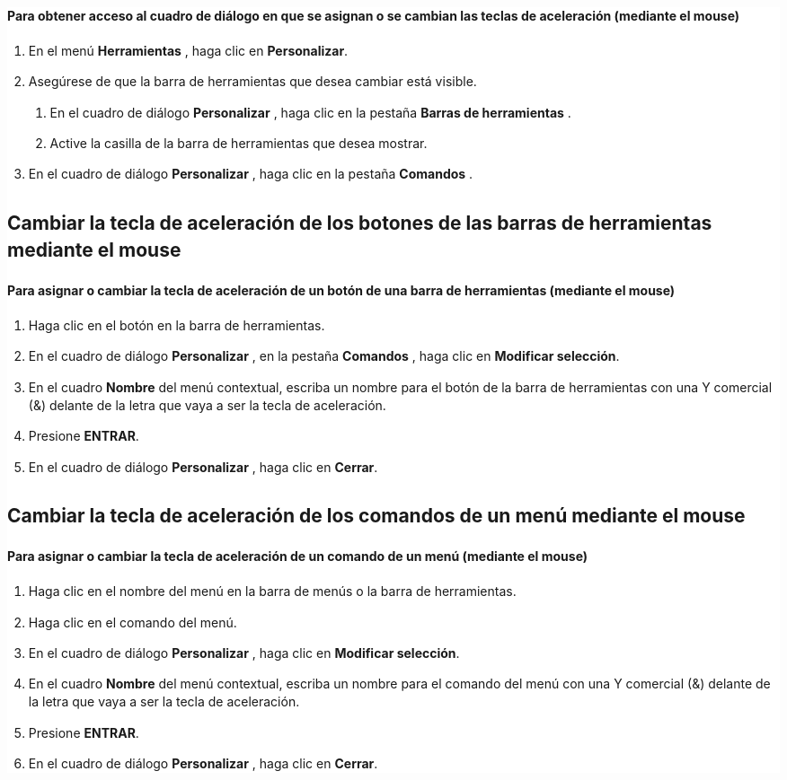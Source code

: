 #### <a name="to-access-the-dialog-box-for-assigning-or-changing-a-keyboard-accelerator-using-the-mouse"></a>Para obtener acceso al cuadro de diálogo en que se asignan o se cambian las teclas de aceleración (mediante el mouse)  
  
1.  En el menú **Herramientas** , haga clic en **Personalizar**.  
  
2.  Asegúrese de que la barra de herramientas que desea cambiar está visible.  
  
    1.  En el cuadro de diálogo **Personalizar** , haga clic en la pestaña **Barras de herramientas** .  
  
    2.  Active la casilla de la barra de herramientas que desea mostrar.  
  
3.  En el cuadro de diálogo **Personalizar** , haga clic en la pestaña **Comandos** .  
  
## <a name="changing-a-toolbar-buttons-accelerator-key-using-the-mouse"></a>Cambiar la tecla de aceleración de los botones de las barras de herramientas mediante el mouse  
  
#### <a name="to-assign-or-change-a-toolbar-buttons-keyboard-accelerator-using-the-mouse"></a>Para asignar o cambiar la tecla de aceleración de un botón de una barra de herramientas (mediante el mouse)  
  
1.  Haga clic en el botón en la barra de herramientas.  
  
2.  En el cuadro de diálogo **Personalizar** , en la pestaña **Comandos** , haga clic en **Modificar selección**.  
  
3.  En el cuadro **Nombre** del menú contextual, escriba un nombre para el botón de la barra de herramientas con una Y comercial (&) delante de la letra que vaya a ser la tecla de aceleración.  
  
4.  Presione **ENTRAR**.  
  
5.  En el cuadro de diálogo **Personalizar** , haga clic en **Cerrar**.  
  
## <a name="changing-a-menu-commands-accelerator-key-using-the-mouse"></a>Cambiar la tecla de aceleración de los comandos de un menú mediante el mouse  
  
#### <a name="to-assign-or-change-a-menu-commands-keyboard-accelerator-using-the-mouse"></a>Para asignar o cambiar la tecla de aceleración de un comando de un menú (mediante el mouse)  
  
1.  Haga clic en el nombre del menú en la barra de menús o la barra de herramientas.  
  
2.  Haga clic en el comando del menú.  
  
3.  En el cuadro de diálogo **Personalizar** , haga clic en **Modificar selección**.  
  
4.  En el cuadro **Nombre** del menú contextual, escriba un nombre para el comando del menú con una Y comercial (&) delante de la letra que vaya a ser la tecla de aceleración.  
  
5.  Presione **ENTRAR**.  
  
6.  En el cuadro de diálogo **Personalizar** , haga clic en **Cerrar**.  
  